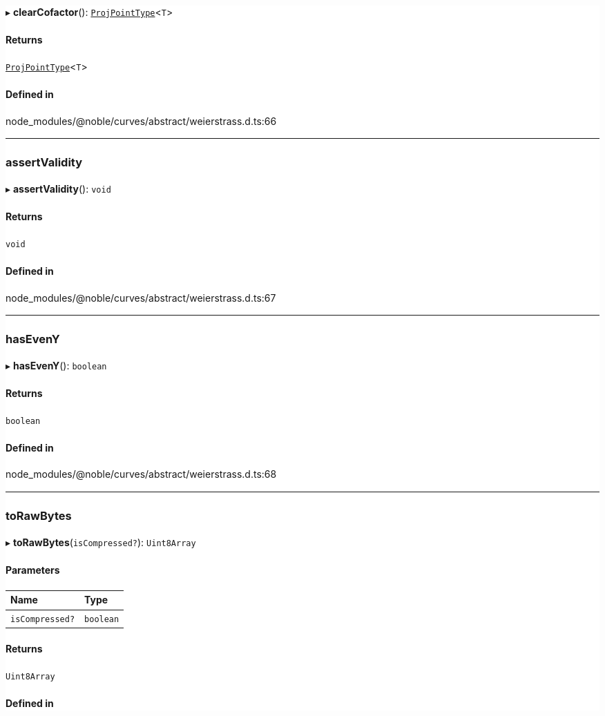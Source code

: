 ▸ **clearCofactor**(): [`ProjPointType`](ec.weierstrass.ProjPointType.md)\<`T`\>

#### Returns

[`ProjPointType`](ec.weierstrass.ProjPointType.md)\<`T`\>

#### Defined in

node_modules/@noble/curves/abstract/weierstrass.d.ts:66

---

### assertValidity

▸ **assertValidity**(): `void`

#### Returns

`void`

#### Defined in

node_modules/@noble/curves/abstract/weierstrass.d.ts:67

---

### hasEvenY

▸ **hasEvenY**(): `boolean`

#### Returns

`boolean`

#### Defined in

node_modules/@noble/curves/abstract/weierstrass.d.ts:68

---

### toRawBytes

▸ **toRawBytes**(`isCompressed?`): `Uint8Array`

#### Parameters

| Name            | Type      |
| :-------------- | :-------- |
| `isCompressed?` | `boolean` |

#### Returns

`Uint8Array`

#### Defined in
